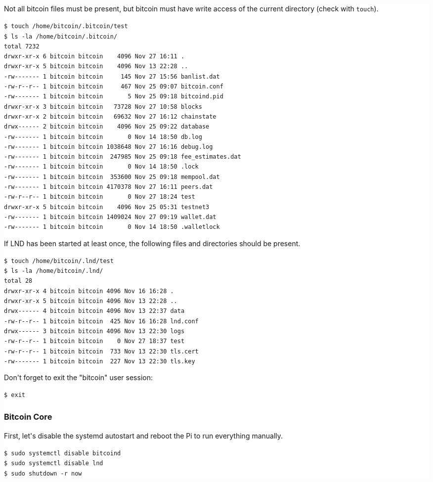 Not all bitcoin files must be present, but bitcoin must have write access of the current directory (check with `touch`).

```
$ touch /home/bitcoin/.bitcoin/test
$ ls -la /home/bitcoin/.bitcoin/
total 7232
drwxr-xr-x 6 bitcoin bitcoin    4096 Nov 27 16:11 .
drwxr-xr-x 5 bitcoin bitcoin    4096 Nov 13 22:28 ..
-rw------- 1 bitcoin bitcoin     145 Nov 27 15:56 banlist.dat
-rw-r--r-- 1 bitcoin bitcoin     467 Nov 25 09:07 bitcoin.conf
-rw------- 1 bitcoin bitcoin       5 Nov 25 09:18 bitcoind.pid
drwxr-xr-x 3 bitcoin bitcoin   73728 Nov 27 10:58 blocks
drwxr-xr-x 2 bitcoin bitcoin   69632 Nov 27 16:12 chainstate
drwx------ 2 bitcoin bitcoin    4096 Nov 25 09:22 database
-rw------- 1 bitcoin bitcoin       0 Nov 14 18:50 db.log
-rw------- 1 bitcoin bitcoin 1038648 Nov 27 16:16 debug.log
-rw------- 1 bitcoin bitcoin  247985 Nov 25 09:18 fee_estimates.dat
-rw------- 1 bitcoin bitcoin       0 Nov 14 18:50 .lock
-rw------- 1 bitcoin bitcoin  353600 Nov 25 09:18 mempool.dat
-rw------- 1 bitcoin bitcoin 4170378 Nov 27 16:11 peers.dat
-rw-r--r-- 1 bitcoin bitcoin       0 Nov 27 18:24 test
drwxr-xr-x 5 bitcoin bitcoin    4096 Nov 25 05:31 testnet3
-rw------- 1 bitcoin bitcoin 1409024 Nov 27 09:19 wallet.dat
-rw------- 1 bitcoin bitcoin       0 Nov 14 18:50 .walletlock
```

If LND has been started at least once, the following files and directories should be present.

```
$ touch /home/bitcoin/.lnd/test
$ ls -la /home/bitcoin/.lnd/
total 28
drwxr-xr-x 4 bitcoin bitcoin 4096 Nov 16 16:28 .
drwxr-xr-x 5 bitcoin bitcoin 4096 Nov 13 22:28 ..
drwx------ 4 bitcoin bitcoin 4096 Nov 13 22:37 data
-rw-r--r-- 1 bitcoin bitcoin  425 Nov 16 16:28 lnd.conf
drwx------ 3 bitcoin bitcoin 4096 Nov 13 22:30 logs
-rw-r--r-- 1 bitcoin bitcoin    0 Nov 27 18:37 test
-rw-r--r-- 1 bitcoin bitcoin  733 Nov 13 22:30 tls.cert
-rw------- 1 bitcoin bitcoin  227 Nov 13 22:30 tls.key
```

Don't forget to exit the "bitcoin" user session:

```
$ exit
```



### Bitcoin Core

First, let's disable the systemd autostart and reboot the Pi to run everything manually.

```
$ sudo systemctl disable bitcoind
$ sudo systemctl disable lnd
$ sudo shutdown -r now
```
